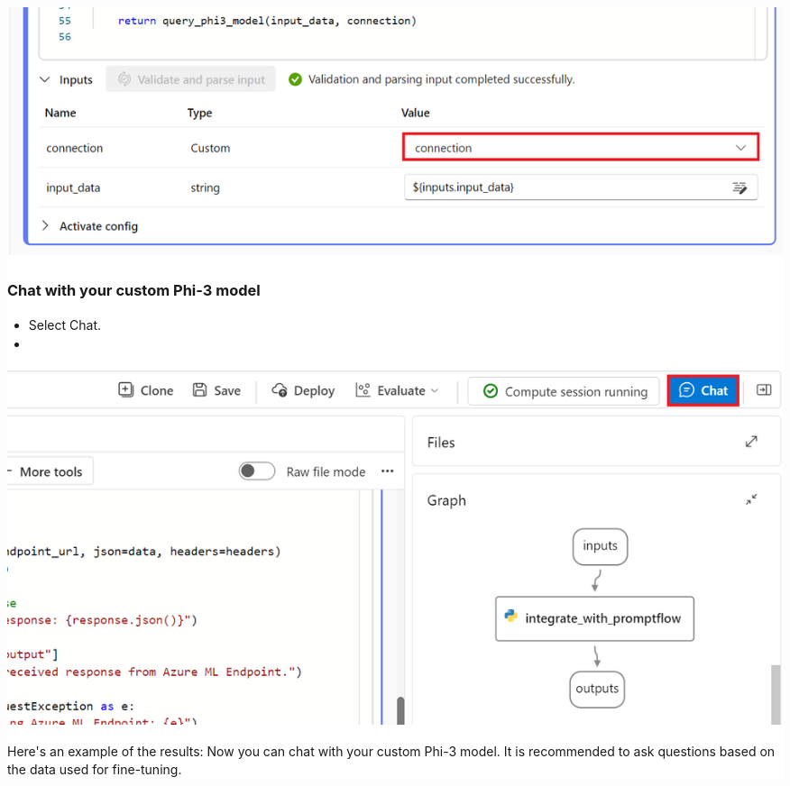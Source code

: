 ![](/lab/Workshop%20Instructions/Lab10_Consumption/images/09-03-select-connection.png)

### Chat with your custom Phi-3 model
 

- Select Chat.
- 
![](/lab/Workshop%20Instructions/Lab10_Consumption/images/09-04-select-chat.png)

Here's an example of the results: Now you can chat with your custom Phi-3 model. It is recommended to ask questions based on the data used for fine-tuning.
